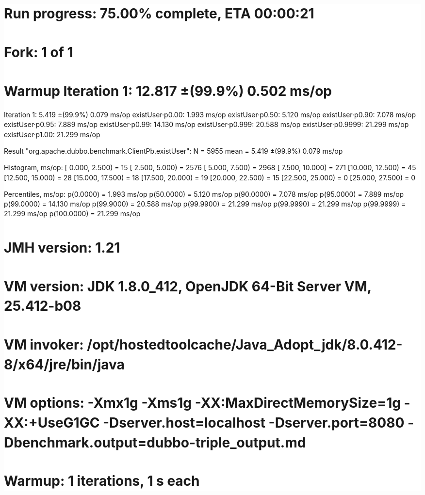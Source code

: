 # Run progress: 75.00% complete, ETA 00:00:21
# Fork: 1 of 1
# Warmup Iteration   1: 12.817 ±(99.9%) 0.502 ms/op
Iteration   1: 5.419 ±(99.9%) 0.079 ms/op
                 existUser·p0.00:   1.993 ms/op
                 existUser·p0.50:   5.120 ms/op
                 existUser·p0.90:   7.078 ms/op
                 existUser·p0.95:   7.889 ms/op
                 existUser·p0.99:   14.130 ms/op
                 existUser·p0.999:  20.588 ms/op
                 existUser·p0.9999: 21.299 ms/op
                 existUser·p1.00:   21.299 ms/op



Result "org.apache.dubbo.benchmark.ClientPb.existUser":
  N = 5955
  mean =      5.419 ±(99.9%) 0.079 ms/op

  Histogram, ms/op:
    [ 0.000,  2.500) = 15 
    [ 2.500,  5.000) = 2576 
    [ 5.000,  7.500) = 2968 
    [ 7.500, 10.000) = 271 
    [10.000, 12.500) = 45 
    [12.500, 15.000) = 28 
    [15.000, 17.500) = 18 
    [17.500, 20.000) = 19 
    [20.000, 22.500) = 15 
    [22.500, 25.000) = 0 
    [25.000, 27.500) = 0 

  Percentiles, ms/op:
      p(0.0000) =      1.993 ms/op
     p(50.0000) =      5.120 ms/op
     p(90.0000) =      7.078 ms/op
     p(95.0000) =      7.889 ms/op
     p(99.0000) =     14.130 ms/op
     p(99.9000) =     20.588 ms/op
     p(99.9900) =     21.299 ms/op
     p(99.9990) =     21.299 ms/op
     p(99.9999) =     21.299 ms/op
    p(100.0000) =     21.299 ms/op


# JMH version: 1.21
# VM version: JDK 1.8.0_412, OpenJDK 64-Bit Server VM, 25.412-b08
# VM invoker: /opt/hostedtoolcache/Java_Adopt_jdk/8.0.412-8/x64/jre/bin/java
# VM options: -Xmx1g -Xms1g -XX:MaxDirectMemorySize=1g -XX:+UseG1GC -Dserver.host=localhost -Dserver.port=8080 -Dbenchmark.output=dubbo-triple_output.md
# Warmup: 1 iterations, 1 s each